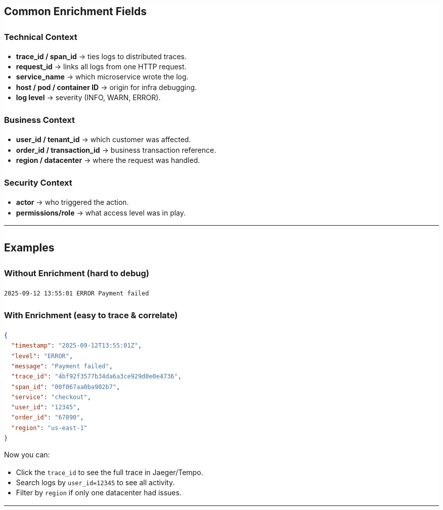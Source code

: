 
## Common Enrichment Fields

### Technical Context

* **trace\_id / span\_id** → ties logs to distributed traces.
* **request\_id** → links all logs from one HTTP request.
* **service\_name** → which microservice wrote the log.
* **host / pod / container ID** → origin for infra debugging.
* **log level** → severity (INFO, WARN, ERROR).

### Business Context

* **user\_id / tenant\_id** → which customer was affected.
* **order\_id / transaction\_id** → business transaction reference.
* **region / datacenter** → where the request was handled.

### Security Context

* **actor** → who triggered the action.
* **permissions/role** → what access level was in play.

---

## Examples

### Without Enrichment (hard to debug)

```
2025-09-12 13:55:01 ERROR Payment failed
```

### With Enrichment (easy to trace & correlate)

```json
{
  "timestamp": "2025-09-12T13:55:01Z",
  "level": "ERROR",
  "message": "Payment failed",
  "trace_id": "4bf92f3577b34da6a3ce929d0e0e4736",
  "span_id": "00f067aa0ba902b7",
  "service": "checkout",
  "user_id": "12345",
  "order_id": "67890",
  "region": "us-east-1"
}
```

Now you can:

* Click the `trace_id` to see the full trace in Jaeger/Tempo.
* Search logs by `user_id=12345` to see all activity.
* Filter by `region` if only one datacenter had issues.

---